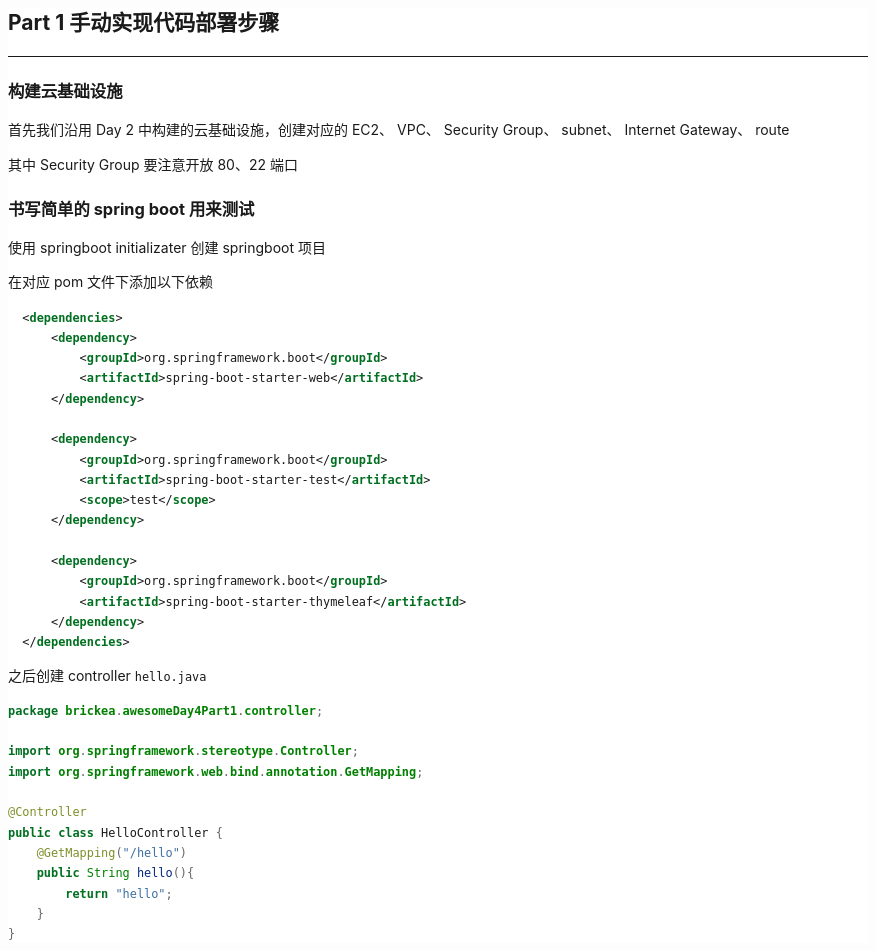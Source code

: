 ## Part 1 手动实现代码部署步骤

---

### 构建云基础设施

首先我们沿用 Day 2 中构建的云基础设施，创建对应的 EC2、 VPC、 Security Group、 subnet、 Internet Gateway、 route

其中 Security Group 要注意开放 80、22 端口

### 书写简单的 spring boot 用来测试

使用 springboot initializater 创建 springboot 项目

在对应 pom 文件下添加以下依赖

```xml
  <dependencies>
      <dependency>
          <groupId>org.springframework.boot</groupId>
          <artifactId>spring-boot-starter-web</artifactId>
      </dependency>

      <dependency>
          <groupId>org.springframework.boot</groupId>
          <artifactId>spring-boot-starter-test</artifactId>
          <scope>test</scope>
      </dependency>

      <dependency>
          <groupId>org.springframework.boot</groupId>
          <artifactId>spring-boot-starter-thymeleaf</artifactId>
      </dependency>
  </dependencies>
```

之后创建 controller ```hello.java```

```java
package brickea.awesomeDay4Part1.controller;

import org.springframework.stereotype.Controller;
import org.springframework.web.bind.annotation.GetMapping;

@Controller
public class HelloController {
    @GetMapping("/hello")
    public String hello(){
        return "hello";
    }
}

```
